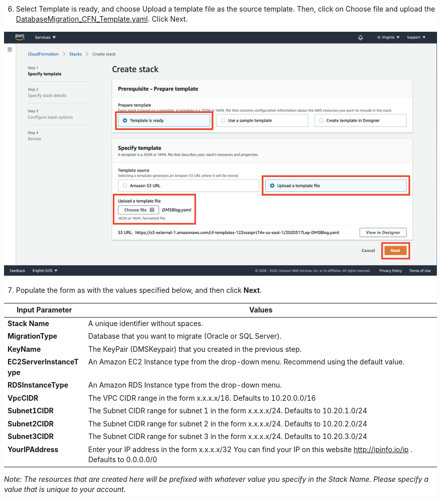 6. Select Template is ready, and choose Upload a template file as the source template. Then, click on Choose file and upload the [DatabaseMigration_CFN_Template.yaml][cfn-template]. Click Next.

![\[add-template\]](img/EnvConfig/EnvConfig05.png)

7. Populate the form as with the values specified below, and then click **Next**.

| **Input Parameter** | **Values** |
| ------ | ------ |
| **Stack Name** | A unique identifier without spaces. |
| **MigrationType** | Database that you want to migrate (Oracle or SQL Server). |
| **KeyName** | The KeyPair (DMSKeypair) that you created in the previous step. |
| **EC2ServerInstanceType** | An Amazon EC2 Instance type from the drop-down menu. Recommend using the default value. |
| **RDSInstanceType** | An Amazon RDS Instance type from the drop-down menu. |
| **VpcCIDR** | The VPC CIDR range in the form x.x.x.x/16. Defaults to 10.20.0.0/16 |
| **Subnet1CIDR** | The Subnet CIDR range for subnet 1 in the form x.x.x.x/24. Defaults to 10.20.1.0/24 |
| **Subnet2CIDR** | The Subnet CIDR range for subnet 2 in the form x.x.x.x/24. Defaults to 10.20.2.0/24 |
| **Subnet3CIDR** | The Subnet CIDR range for subnet 3 in the form x.x.x.x/24. Defaults to 10.20.3.0/24 |
| **YourIPAddress** | Enter your IP address in the form x.x.x.x/32 You can find your IP on this website http://ipinfo.io/ip . Defaults to 0.0.0.0/0|

*Note: The resources that are created here will be prefixed with whatever value you specify in the Stack Name.  Please specify a value that is unique to your account.*


[console]: <https://console.aws.amazon.com/>
[ec2-console]: <http://amzn.to/2atGc3r>
[dms-console]: https://console.aws.amazon.com/dms/
[env-cleanup]: </EnvironmentCleanup.md>
[aws-sct]: <https://aws.amazon.com/dms/schema-conversion-tool/?nc=sn&loc=2>
[aws-dms]: <https://aws.amazon.com/dms/>
[aurora]: <https://aws.amazon.com/rds/aurora/>
[ec2]: <https://aws.amazon.com/ec2/>
[vpc]: <https://aws.amazon.com/vpc/>
[download-sct]: <https://docs.aws.amazon.com/SchemaConversionTool/latest/userguide/CHAP_Installing.html>
[cfn]: <https://aws.amazon.com/cloudformation/>
[rds]: <https://aws.amazon.com/rds/>
[cfn-template]: </DatabaseMigration_CFN_Template.yaml>
[key-pair]: <http://amzn.to/2kcoMQp>